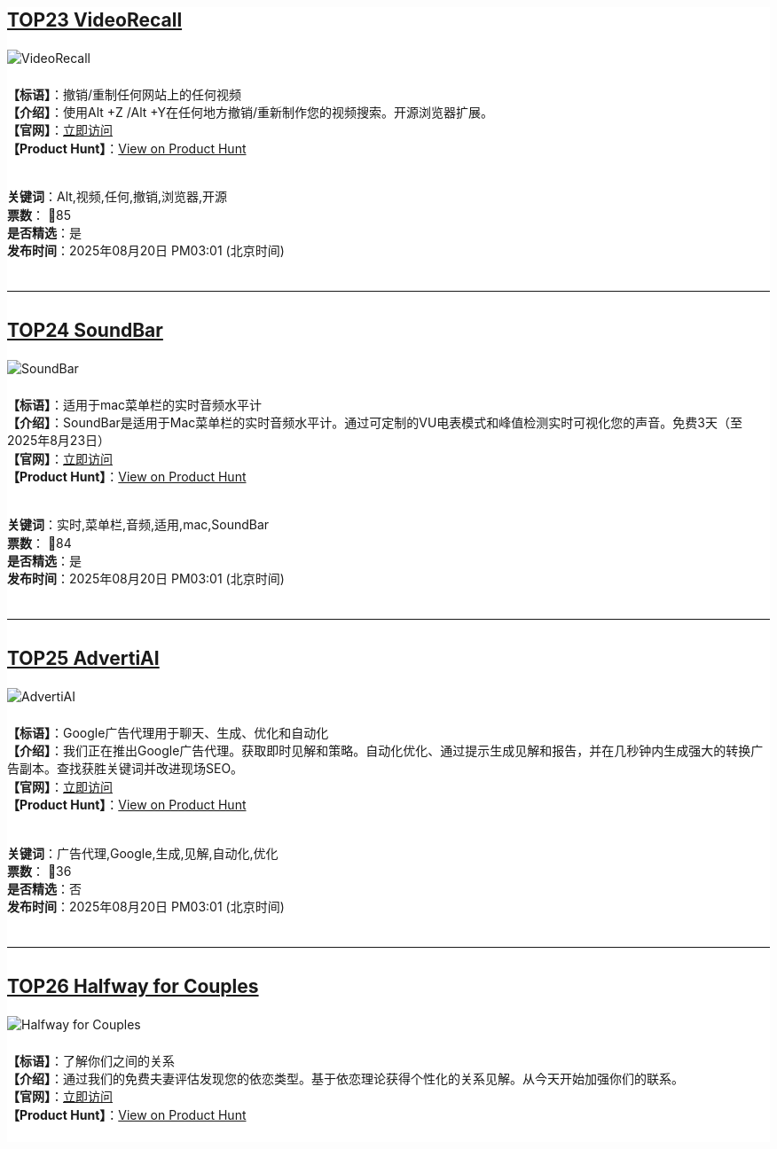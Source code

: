 ## [TOP23    VideoRecall](https://www.producthunt.com/products/videorecall)
![VideoRecall](https://ph-files.imgix.net/e1266cf1-ef28-4899-b05b-b090e304e8cb.png?auto=format&fit=crop&frame=1&h=512&w=1024)<br /><br />
**【标语】**：撤销/重制任何网站上的任何视频<br />
**【介绍】**：使用Alt +Z /Alt +Y在任何地方撤销/重新制作您的视频搜索。开源浏览器扩展。<br />
**【官网】**：[立即访问](https://www.producthunt.com/r/XL47KQUGP27OIG)<br />
**【Product Hunt】**：[View on Product Hunt](https://www.producthunt.com/products/videorecall)<br /><br />

**关键词**：Alt,视频,任何,撤销,浏览器,开源<br />
**票数**： 🔺85<br />
**是否精选**：是<br />
**发布时间**：2025年08月20日 PM03:01 (北京时间)<br /><br />

---

## [TOP24    SoundBar](https://www.producthunt.com/products/soundbar-3)
![SoundBar](https://ph-files.imgix.net/abe75662-73db-48ed-8770-c1a1cda84b6d.jpeg?auto=format&fit=crop&frame=1&h=512&w=1024)<br /><br />
**【标语】**：适用于mac菜单栏的实时音频水平计<br />
**【介绍】**：SoundBar是适用于Mac菜单栏的实时音频水平计。通过可定制的VU电表模式和峰值检测实时可视化您的声音。免费3天（至2025年8月23日）<br />
**【官网】**：[立即访问](https://www.producthunt.com/r/VPNULWQJFZT6C4)<br />
**【Product Hunt】**：[View on Product Hunt](https://www.producthunt.com/products/soundbar-3)<br /><br />

**关键词**：实时,菜单栏,音频,适用,mac,SoundBar<br />
**票数**： 🔺84<br />
**是否精选**：是<br />
**发布时间**：2025年08月20日 PM03:01 (北京时间)<br /><br />

---

## [TOP25    AdvertiAI](https://www.producthunt.com/products/advertiai)
![AdvertiAI](https://ph-files.imgix.net/fd7b15fb-765a-49ea-8ff9-44568e4dd2dd.png?auto=format&fit=crop&frame=1&h=512&w=1024)<br /><br />
**【标语】**：Google广告代理用于聊天、生成、优化和自动化<br />
**【介绍】**：我们正在推出Google广告代理。获取即时见解和策略。自动化优化、通过提示生成见解和报告，并在几秒钟内生成强大的转换广告副本。查找获胜关键词并改进现场SEO。<br />
**【官网】**：[立即访问](https://www.producthunt.com/r/EUOMNBUH67XWA2)<br />
**【Product Hunt】**：[View on Product Hunt](https://www.producthunt.com/products/advertiai)<br /><br />

**关键词**：广告代理,Google,生成,见解,自动化,优化<br />
**票数**： 🔺36<br />
**是否精选**：否<br />
**发布时间**：2025年08月20日 PM03:01 (北京时间)<br /><br />

---

## [TOP26    Halfway for Couples](https://www.producthunt.com/products/halfway-for-couples)
![Halfway for Couples](https://ph-files.imgix.net/3a937237-3258-4cc6-ac0d-2fcc01799564.jpeg?auto=format&fit=crop&frame=1&h=512&w=1024)<br /><br />
**【标语】**：了解你们之间的关系<br />
**【介绍】**：通过我们的免费夫妻评估发现您的依恋类型。基于依恋理论获得个性化的关系见解。从今天开始加强你们的联系。<br />
**【官网】**：[立即访问](https://www.producthunt.com/r/ARVCB3I5RVDTNK)<br />
**【Product Hunt】**：[View on Product Hunt](https://www.producthunt.com/products/halfway-for-couples)<br /><br />
